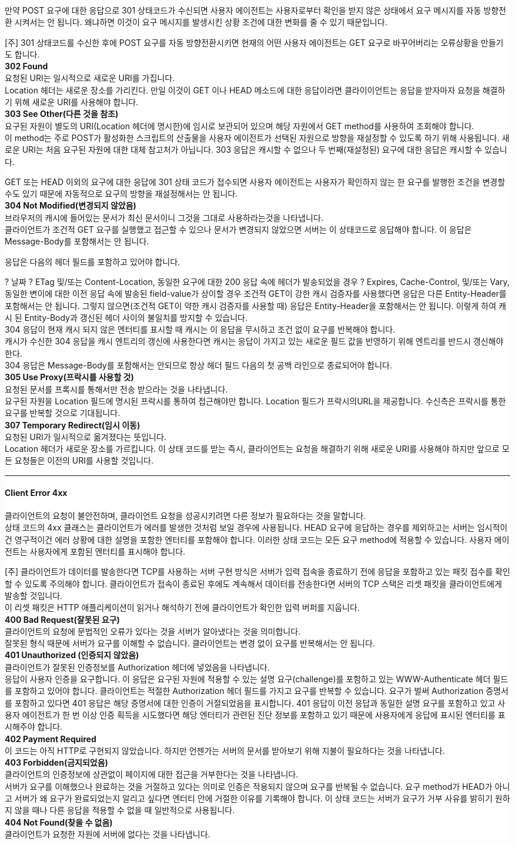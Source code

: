만약 POST 요구에 대한 응답으로 301 상태코드가 수신되면 사용자 에이전트는 사용자로부터 확인을 받지 않은 상태에서 요구 메시지를 자동 방향전환 시켜서는 안 됩니다. 왜냐하면 이것이 요구 메시지를 발생시킨 상황 조건에 대한 변화를 줄 수 있기 때문입니다.   
  
[주] 301 상태코드를 수신한 후에 POST 요구를 자동 방향전환시키면 현재의 어떤 사용자 에이전트는 GET 요구로 바꾸어버리는 오류상황을 만들기도 합니다.   
**302 Found**  
요청된 URI는 일시적으로 새로운 URI를 가집니다.  
Location 헤더는 새로운 장소를 가리킨다. 만일 이것이 GET 이나 HEAD 메소드에 대한 응답이라면 클라이이언트는 응답을 받자마자 요청을 해결하기 위해 새로운 URI를 사용해야 합니다.   
**303 See Other(다른 것을 참조)**  
요구된 자원이 별도의 URI(Location 헤더에 명시한)에 임시로 보관되어 있으며 해당 자원에서 GET method를 사용하여 조회해야 합니다.  
이 method는 주로 POST가 활성화한 스크립트의 산출물을 사용자 에이전트가 선택된 자원으로 방향을 재설정할 수 있도록 하기 위해 사용됩니다. 새로운 URI는 처음 요구된 자원에 대한 대체 참고처가 아닙니다. 303 응답은 캐시할 수 없으나 두 번째(재설정된) 요구에 대한 응답은 캐시할 수 있습니다.   
  
GET 또는 HEAD 이외의 요구에 대한 응답에 301 상태 코드가 접수되면 사용자 에이전트는 사용자가 확인하지 않는 한 요구를 발행한 조건을 변경할 수도 있기 때문에 자동적으로 요구의 방향을 재설정해서는 안 됩니다.   
**304 Not Modified(변경되지 않았음)**  
브라우저의 캐시에 들어있는 문서가 최신 문서이니 그것을 그대로 사용하라는것을 나타냅니다.  
클라이언트가 조건적 GET 요구를 실행했고 접근할 수 있으나 문서가 변경되지 않았으면 서버는 이 상태코드로 응답해야 합니다. 이 응답은 Message-Body를 포함해서는 안 됩니다.   
  
응답은 다음의 헤더 필드를 포함하고 있어야 합니다.   

? 날짜 ? ETag 및/또는 Content-Location, 동일한 요구에 대한 200 응답 속에 헤더가 발송되었을 경우 ? Expires, Cache-Control, 및/또는 Vary, 동일한 변이에 대한 이전 응답 속에 발송된 field-value가 상이할 경우 조건적 GET이 강한 캐시 검증자를 사용했다면 응답은 다른 Entity-Header를 포함해서는 안 됩니다. 그렇지 않으면(조건적 GET이 약한 캐시 검증자를 사용할 때) 응답은 Entity-Header을 포함해서는 안 됩니다. 이렇게 하여 캐시 된 Entity-Body과 갱신된 헤더 사이의 불일치를 방지할 수 있습니다.   
304 응답이 현재 캐시 되지 않은 엔터티를 표시할 때 캐시는 이 응답을 무시하고 조건 없이 요구를 반복해야 합니다.   
캐시가 수신한 304 응답을 캐시 엔트리의 갱신에 사용한다면 캐시는 응답이 가지고 있는 새로운 필드 값을 반영하기 위해 엔트리를 반드시 갱신해야 한다.   
304 응답은 Message-Body를 포함해서는 안되므로 항상 헤더 필드 다음의 첫 공백 라인으로 종료되어야 합니다.   
**305 Use Proxy(프락시를 사용할 것)**  
요청된 문서를 프록시를 통해서만 전송 받으라는 것을 나타냅니다.  
요구된 자원을 Location 필드에 명시된 프락시를 통하여 접근해야만 합니다. Location 필드가 프락시의URL을 제공합니다. 수신측은 프락시를 통한 요구를 반복할 것으로 기대됩니다.   
**307 Temporary Redirect(임시 이동)**  
요청된 URI가 일시적으로 옮겨졌다는 뜻입니다.  
Location 헤더가 새로운 장소를 가르킵니다. 이 상태 코드를 받는 즉시, 클라이언트는 요청을 해결하기 위해 새로운 URI를 사용해야 하지만 앞으로 모든 요청들은 이전의 URI를 사용할 것입니다.   

* * *
  

#### Client Error 4xx
클라이언트의 요청이 불안전하며, 클라이언트 요청을 성공시키려면 다른 정보가 필요하다는 것을 말합니다.  
상태 코드의 4xx 클래스는 클라이언트가 에러를 발생한 것처럼 보일 경우에 사용됩니다. HEAD 요구에 응답하는 경우를 제외하고는 서버는 임시적이건 영구적이건 에러 상황에 대한 설명을 포함한 엔터티를 포함해야 합니다. 이러한 상태 코드는 모든 요구 method에 적용할 수 있습니다. 사용자 에이전트는 사용자에게 포함된 엔터티를 표시해야 합니다.   
  
[주] 클라이언트가 데이터를 발송한다면 TCP를 사용하는 서버 구현 방식은 서버가 입력 접속을 종료하기 전에 응답을 포함하고 있는 패킷 접수를 확인할 수 있도록 주의해야 합니다. 클라이언트가 접속이 종료된 후에도 계속해서 데이터를 전송한다면 서버의 TCP 스택은 리셋 패킷을 클라이언트에게 발송할 것입니다.  
이 리셋 패킷은 HTTP 애플리케이션이 읽거나 해석하기 전에 클라이언트가 확인한 입력 버퍼를 지웁니다.   
**400 Bad Request(잘못된 요구)**  
클라이언트의 요청에 문법적인 오류가 있다는 것을 서버가 알아냈다는 것을 의미합니다.  
잘못된 형식 때문에 서버가 요구를 이해할 수 없습니다. 클라이언트는 변경 없이 요구를 반복해서는 안 됩니다.   
**401 Unauthorized (인증되지 않았음)**  
클라이언트가 잘못된 인증정보를 Authorization 헤더에 넣었음을 나타냅니다.  
응답이 사용자 인증을 요구합니다. 이 응답은 요구된 자원에 적용할 수 있는 설명 요구(challenge)를 포함하고 있는 WWW-Authenticate 헤더 필드를 포함하고 있어야 합니다. 클라이언트는 적절한 Authorization 헤더 필드를 가지고 요구를 반복할 수 있습니다. 요구가 벌써 Authorization 증명서를 포함하고 있다면 401 응답은 해당 증명서에 대한 인증이 거절되었음을 표시합니다. 401 응답이 이전 응답과 동일한 설명 요구를 포함하고 있고 사용자 에이전트가 한 번 이상 인증 획득을 시도했다면 해당 엔터티가 관련된 진단 정보를 포함하고 있기 때문에 사용자에게 응답에 표시된 엔터티를 표시해주야 합니다.   
**402 Payment Required**  
이 코드는 아직 HTTP로 구현되지 않았습니다. 하지만 언젠가는 서버의 문서를 받아보기 위해 지불이 필요하다는 것을 나타냅니다.   
**403 Forbidden(금지되었음)**  
클라이언트의 인증정보에 상관없이 페이지에 대한 접근을 거부한다는 것을 나타냅니다.  
서버가 요구를 이해했으나 완료하는 것을 거절하고 있다는 의미로 인증은 적용되지 않으며 요구를 반복될 수 없습니다. 요구 method가 HEAD가 아니고 서버가 왜 요구가 완료되었는지 알리고 싶다면 엔터티 안에 거절한 이유를 기록해야 합니다. 이 상태 코드는 서버가 요구가 거부 사유를 밝히기 원하지 않을 때나 다른 응답을 적용할 수 없을 때 일반적으로 사용됩니다.   
**404 Not Found(찾을 수 없음)**  
클라이언트가 요청한 자원에 서버에 없다는 것을 나타냅니다.  